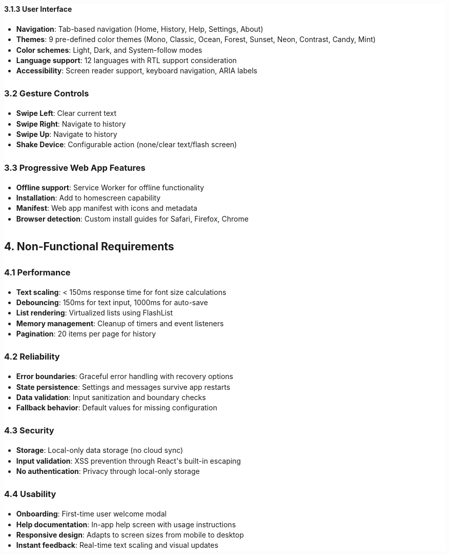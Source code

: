 #### 3.1.3 User Interface

- **Navigation**: Tab-based navigation (Home, History, Help, Settings, About)
- **Themes**: 9 pre-defined color themes (Mono, Classic, Ocean, Forest, Sunset, Neon, Contrast, Candy, Mint)
- **Color schemes**: Light, Dark, and System-follow modes
- **Language support**: 12 languages with RTL support consideration
- **Accessibility**: Screen reader support, keyboard navigation, ARIA labels

### 3.2 Gesture Controls

- **Swipe Left**: Clear current text
- **Swipe Right**: Navigate to history
- **Swipe Up**: Navigate to history
- **Shake Device**: Configurable action (none/clear text/flash screen)

### 3.3 Progressive Web App Features

- **Offline support**: Service Worker for offline functionality
- **Installation**: Add to homescreen capability
- **Manifest**: Web app manifest with icons and metadata
- **Browser detection**: Custom install guides for Safari, Firefox, Chrome

## 4. Non-Functional Requirements

### 4.1 Performance

- **Text scaling**: < 150ms response time for font size calculations
- **Debouncing**: 150ms for text input, 1000ms for auto-save
- **List rendering**: Virtualized lists using FlashList
- **Memory management**: Cleanup of timers and event listeners
- **Pagination**: 20 items per page for history

### 4.2 Reliability

- **Error boundaries**: Graceful error handling with recovery options
- **State persistence**: Settings and messages survive app restarts
- **Data validation**: Input sanitization and boundary checks
- **Fallback behavior**: Default values for missing configuration

### 4.3 Security

- **Storage**: Local-only data storage (no cloud sync)
- **Input validation**: XSS prevention through React's built-in escaping
- **No authentication**: Privacy through local-only storage

### 4.4 Usability

- **Onboarding**: First-time user welcome modal
- **Help documentation**: In-app help screen with usage instructions
- **Responsive design**: Adapts to screen sizes from mobile to desktop
- **Instant feedback**: Real-time text scaling and visual updates
